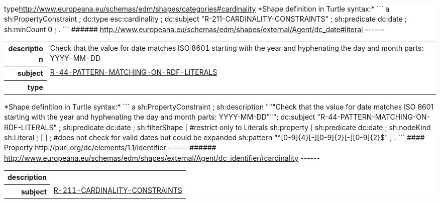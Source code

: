 <tr><th align="right">type</th><td><a target="_blank" href="http://www.europeana.eu/schemas/edm/shapes/categories#cardinality">http://www.europeana.eu/schemas/edm/shapes/categories#cardinality</a></td></tr>
</table>
*Shape definition in Turtle syntax:*
```
<dc_date#cardinality>
  a sh:PropertyConstraint ;
  dc:type esc:cardinality ;
  dc:subject "R-211-CARDINALITY-CONSTRAINTS" ;
  sh:predicate dc:date ;
  sh:minCount 0 ;
.
```
###### <a id="edm_shapes_external_Agent_dc_date_literal" target="_blank" href="http://www.europeana.eu/schemas/edm/shapes/external/Agent/dc_date#literal">http://www.europeana.eu/schemas/edm/shapes/external/Agent/dc_date#literal</a>
------
<table>
<tr><th align="right">description</th><td>Check that the value for date matches ISO 8601 starting with
                    the year and hyphenating the day and month parts: 
                    YYYY-MM-DD</td></tr>
<tr><th align="right">subject</th><td><a target="_blank" href="http://lelystad.informatik.uni-mannheim.de/rdf-validation/?q=node/51">R-44-PATTERN-MATCHING-ON-RDF-LITERALS</a></td></tr>
<tr><th align="right">type</th><td></td></tr>
</table>
*Shape definition in Turtle syntax:*
```
<dc_date#literal>
  a sh:PropertyConstraint ;
  sh:description """Check that the value for date matches ISO 8601 starting with
                    the year and hyphenating the day and month parts: 
                    YYYY-MM-DD""";
  dc:subject "R-44-PATTERN-MATCHING-ON-RDF-LITERALS" ;
  sh:predicate dc:date ;
  sh:filterShape [ #restrict only to Literals
      sh:property [
          sh:predicate dc:date ;
          sh:nodeKind sh:Literal ;
      ]
  ] ;
  #does not check for valid dates but could be expanded
  sh:pattern "^[0-9]{4}[-][0-9]{2}[-][0-9]{2}$" ;
.
```
#### Property <a id="dc_identifier" target="_blank" href="http://purl.org/dc/elements/1.1/identifier">http://purl.org/dc/elements/1.1/identifier</a>
------
###### <a id="edm_shapes_external_Agent_dc_identifier_cardinality" target="_blank" href="http://www.europeana.eu/schemas/edm/shapes/external/Agent/dc_identifier#cardinality">http://www.europeana.eu/schemas/edm/shapes/external/Agent/dc_identifier#cardinality</a>
------
<table>
<tr><th align="right">description</th><td></td></tr>
<tr><th align="right">subject</th><td><a target="_blank" href="http://lelystad.informatik.uni-mannheim.de/rdf-validation/?q=node/424">R-211-CARDINALITY-CONSTRAINTS</a></td></tr>